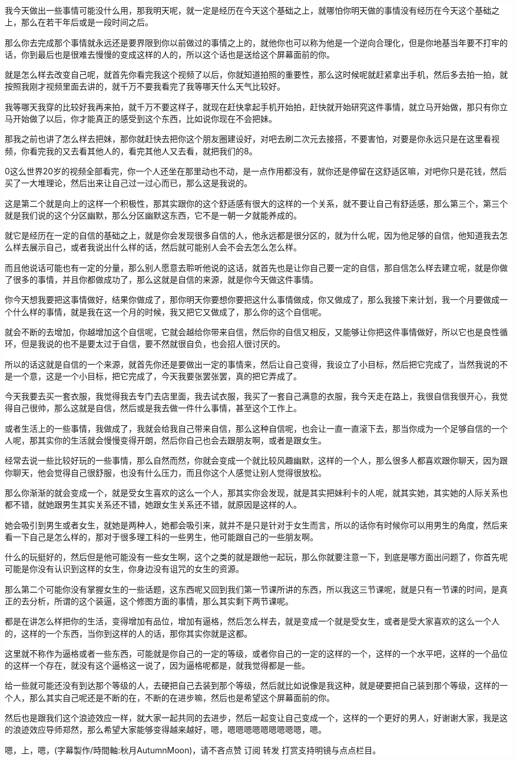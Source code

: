 我今天做出一些事情可能没什么用，那我明天呢，就一定是经历在今天这个基础之上，就哪怕你明天做的事情没有经历在今天这个基础之上，那么在若干年后或是一段时间之后。

那么你去完成那个事情就永远还是要界限到你以前做过的事情之上的，就他你也可以称为他是一个逆向合理化，但是你地基当年要不打牢的话，你到最后也是很难去慢慢的变成这样的人的，所以这个话也是送给这个屏幕面前的你。

就是怎么样去改变自己呢，就首先你看完我这个视频了以后，你就知道拍照的重要性，那么这时候呢就赶紧拿出手机，然后多去拍一拍，就按照我刚才视频里面去讲的，就千万不要我看完了我等哪天什么天气比较好。

我等哪天我穿的比较好我再来拍，就千万不要这样子，就现在赶快拿起手机开始拍，赶快就开始研究这件事情，就立马开始做，那只有你立马开始做了以后，你才能真正的感受到这个东西，比如说你现在不会把妹。

那我之前也讲了怎么样去把妹，那你就赶快去把你这个朋友圈建设好，对吧去刷二次元去接搭，不要害怕，对要是你永远只是在这里看视频，你看完我的又去看其他人的，看完其他人又去看，就把我们的8。

0这么世界20岁的视频全部看完，你一个人还坐在那里动也不动，是一点作用都没有，就你还是停留在这舒适区嘛，对吧你只是花钱，然后买了一大堆理论，然后出来让自己过一过心而已，那么这是我说的。

这是第二个就是向上的这样一个积极性，那其实跟你的这个舒适感有很大的这样的一个关系，就不要让自己有舒适感，那么第三个，第三个就是我们说的这个分区幽默，那么分区幽默这东西，它不是一朝一夕就能养成的。

就它是经历在一定的自信的基础之上，就是你会发现很多自信的人，他永远都是很分区的，就为什么呢，因为他足够的自信，他知道我去怎么样去展示自己，或者我说出什么样的话，然后就可能别人会不会去怎么怎么样。

而且他说话可能也有一定的分量，那么别人愿意去聆听他说的这话，就首先也是让你自己要一定的自信，那自信怎么样去建立呢，就是你做了很多的事情，并且你都做成功了，那么这就是自信的来源，就是你今天做这件事情。

你今天想我要把这事情做好，结果你做成了，那你明天你要想你要把这什么事情做成，你又做成了，那么我接下来计划，我一个月要做成一个什么样的事情，就是我在这一个月的时候，我又把它又做成了，那么你的这个自信呢。

就会不断的去增加，你越增加这个自信呢，它就会越给你带来自信，然后你的自信又相反，又能够让你把这件事情做好，所以它也是良性循环，但是我说的也不是要太过于自信，要不然就很自负，也会招人很讨厌的。

所以的话这就是自信的一个来源，就首先你还是要做出一定的事情来，然后让自己变得，我设立了小目标，然后把它完成了，当然我说的不是一个意，这是一个小目标，把它完成了，今天我要张罢张罢，真的把它弄成了。

今天我要去买一套衣服，我觉得我去专门去店里面，我去试衣服，我买了一套自己满意的衣服，我今天走在路上，我很自信我很开心，我觉得自己很帅，那么这就是自信，然后或是我去做一件什么事情，甚至这个工作上。

或者生活上的一些事情，我做成了，我就会给我自己带来自信，那么这种自信呢，也会让一直一直滚下去，那当你成为一个足够自信的一个人呢，那其实你的生活就会慢慢变得开朗，然后你自己也会去跟朋友啊，或者是跟女生。

经常去说一些比较好玩的一些事情，那么自然而然，你就会变成一个就比较风趣幽默，这样的一个人，那么很多人都喜欢跟你聊天，因为跟你聊天，他会觉得自己很舒服，也没有什么压力，而且你这个人感觉让别人觉得很放松。

那么你渐渐的就会变成一个，就是受女生喜欢的这么一个人，那其实你会发现，就是其实把妹利卡的人呢，就其实她，其实她的人际关系也都不错，就她跟男生其实关系还不错，她跟女生关系还不错，就原因是这样的人。

她会吸引到男生或者女生，就她是两种人，她都会吸引来，就并不是只是针对于女生而言，所以的话你有时候你可以用男生的角度，然后来看一下自己是怎么样的，那对于很多理工科的一些男生，他可能跟自己的一些朋友啊。

什么的玩挺好的，然后但是他可能没有一些女生啊，这个之类的就是跟他一起玩，那么你就要注意一下，到底是哪方面出问题了，你首先呢可能是你没有认识到这样的女生，你身边没有诅咒的女生的资源。

那么第二个可能你没有掌握女生的一些话题，这东西呢又回到我们第一节课所讲的东西，所以我这三节课呢，就是只有一节课的时间，是真正的去分析，所谓的这个装逼，这个修图方面的事情，那么其实剩下两节课呢。

都是在讲怎么样把你的生活，变得增加有品位，增加有逼格，然后怎么样去，就是变成一个就是受女生，或者是受大家喜欢的这么一个人的，这样的一个东西，当你到这样的人的话，那你其实你就是这都。

这里就不称作为逼格或者一些东西，可能就是你自己的一定的等级，或者你自己的一定的这样的一个，这样的一个水平吧，这样的一个品位的这样一个存在，就没有这个逼格这一说了，因为逼格呢都是，就我觉得都是一些。

给一些就可能还没有到达那个等级的人，去硬把自己去装到那个等级，然后就比如说像是我这种，就是硬要把自己装到那个等级，这样的一个人，那么其实自己呢还是不断的在，不断的在进步嘛，然后也是希望这个屏幕面前的你。

然后也是跟我们这个浪迹效应一样，就大家一起共同的去进步，然后一起变让自己变成一个，这样的一个更好的男人，好谢谢大家，我是这的浪迹效应导师郑然，那么希望大家能够变得越来越好，嗯，嗯嗯嗯嗯嗯嗯嗯嗯嗯，嗯。

嗯，上，嗯，(字幕製作/時間軸:秋月AutumnMoon)，请不吝点赞 订阅 转发 打赏支持明镜与点点栏目。

